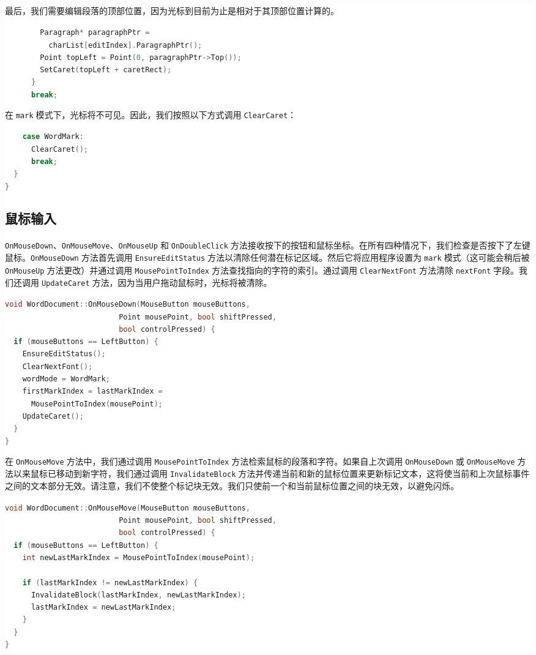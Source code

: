 最后，我们需要编辑段落的顶部位置，因为光标到目前为止是相对于其顶部位置计算的。

```cpp
        Paragraph* paragraphPtr = 
          charList[editIndex].ParagraphPtr(); 
        Point topLeft = Point(0, paragraphPtr->Top()); 
        SetCaret(topLeft + caretRect); 
      } 
      break; 

```

在 `mark` 模式下，光标将不可见。因此，我们按照以下方式调用 `ClearCaret`：

```cpp
    case WordMark: 
      ClearCaret(); 
      break; 
  } 
} 

```

## 鼠标输入

`OnMouseDown`、`OnMouseMove`、`OnMouseUp` 和 `OnDoubleClick` 方法接收按下的按钮和鼠标坐标。在所有四种情况下，我们检查是否按下了左键鼠标。`OnMouseDown` 方法首先调用 `EnsureEditStatus` 方法以清除任何潜在标记区域。然后它将应用程序设置为 `mark` 模式（这可能会稍后被 `OnMouseUp` 方法更改）并通过调用 `MousePointToIndex` 方法查找指向的字符的索引。通过调用 `ClearNextFont` 方法清除 `nextFont` 字段。我们还调用 `UpdateCaret` 方法，因为当用户拖动鼠标时，光标将被清除。

```cpp
void WordDocument::OnMouseDown(MouseButton mouseButtons, 
                          Point mousePoint, bool shiftPressed, 
                          bool controlPressed) { 
  if (mouseButtons == LeftButton) { 
    EnsureEditStatus(); 
    ClearNextFont(); 
    wordMode = WordMark; 
    firstMarkIndex = lastMarkIndex = 
      MousePointToIndex(mousePoint); 
    UpdateCaret(); 
  } 
} 

```

在 `OnMouseMove` 方法中，我们通过调用 `MousePointToIndex` 方法检索鼠标的段落和字符。如果自上次调用 `OnMouseDown` 或 `OnMouseMove` 方法以来鼠标已移动到新字符，我们通过调用 `InvalidateBlock` 方法并传递当前和新的鼠标位置来更新标记文本，这将使当前和上次鼠标事件之间的文本部分无效。请注意，我们不使整个标记块无效。我们只使前一个和当前鼠标位置之间的块无效，以避免闪烁。

```cpp
void WordDocument::OnMouseMove(MouseButton mouseButtons, 
                          Point mousePoint, bool shiftPressed, 
                          bool controlPressed) { 
  if (mouseButtons == LeftButton) { 
    int newLastMarkIndex = MousePointToIndex(mousePoint); 

    if (lastMarkIndex != newLastMarkIndex) { 
      InvalidateBlock(lastMarkIndex, newLastMarkIndex); 
      lastMarkIndex = newLastMarkIndex; 
    } 
  } 
} 

```
